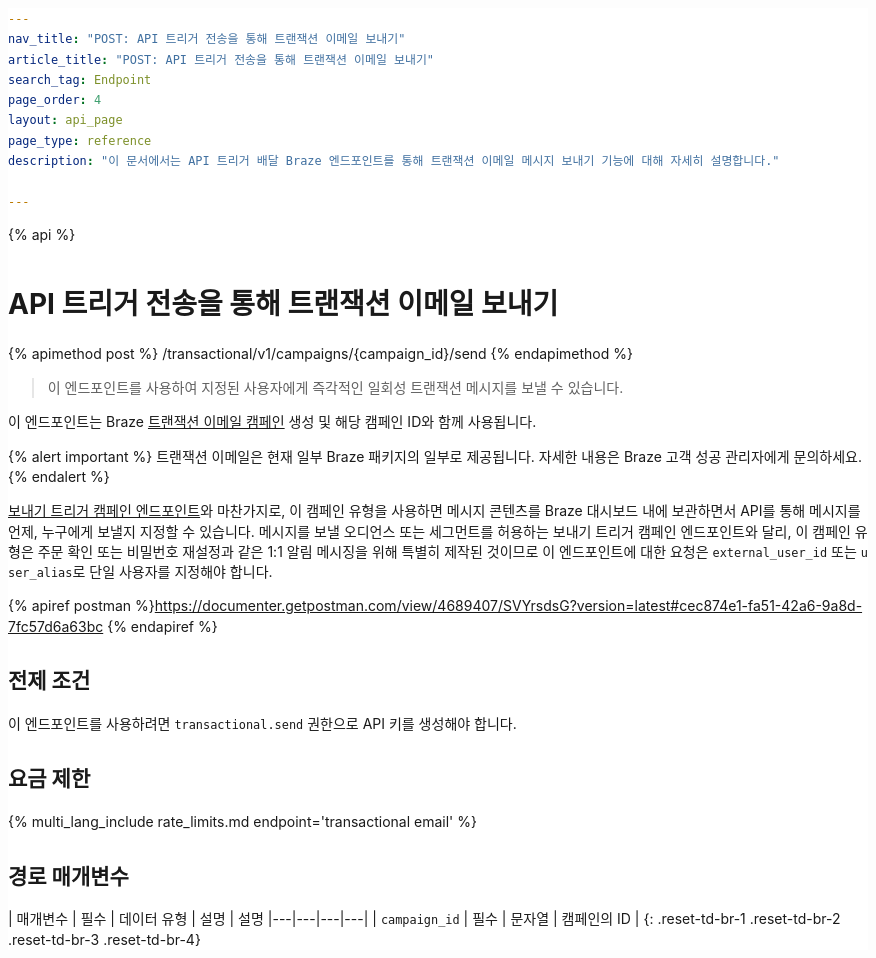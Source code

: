 ```yaml
---
nav_title: "POST: API 트리거 전송을 통해 트랜잭션 이메일 보내기"
article_title: "POST: API 트리거 전송을 통해 트랜잭션 이메일 보내기"
search_tag: Endpoint
page_order: 4
layout: api_page
page_type: reference
description: "이 문서에서는 API 트리거 배달 Braze 엔드포인트를 통해 트랜잭션 이메일 메시지 보내기 기능에 대해 자세히 설명합니다."

---
```


{% api %}
# API 트리거 전송을 통해 트랜잭션 이메일 보내기
{% apimethod post %}
/transactional/v1/campaigns/{campaign_id}/send
{% endapimethod %}

> 이 엔드포인트를 사용하여 지정된 사용자에게 즉각적인 일회성 트랜잭션 메시지를 보낼 수 있습니다. 

이 엔드포인트는 Braze [트랜잭션 이메일 캠페인]({{site.baseurl}}/api/api_campaigns/transactional_campaigns) 생성 및 해당 캠페인 ID와 함께 사용됩니다.

{% alert important %}
트랜잭션 이메일은 현재 일부 Braze 패키지의 일부로 제공됩니다. 자세한 내용은 Braze 고객 성공 관리자에게 문의하세요.
{% endalert %}

[보내기 트리거 캠페인 엔드포인트]({{site.baseurl}}/api/endpoints/messaging/send_messages/post_send_triggered_campaigns/)와 마찬가지로, 이 캠페인 유형을 사용하면 메시지 콘텐츠를 Braze 대시보드 내에 보관하면서 API를 통해 메시지를 언제, 누구에게 보낼지 지정할 수 있습니다. 메시지를 보낼 오디언스 또는 세그먼트를 허용하는 보내기 트리거 캠페인 엔드포인트와 달리, 이 캠페인 유형은 주문 확인 또는 비밀번호 재설정과 같은 1:1 알림 메시징을 위해 특별히 제작된 것이므로 이 엔드포인트에 대한 요청은 `external_user_id` 또는 `user_alias`로 단일 사용자를 지정해야 합니다.

{% apiref postman %}https://documenter.getpostman.com/view/4689407/SVYrsdsG?version=latest#cec874e1-fa51-42a6-9a8d-7fc57d6a63bc {% endapiref %}

## 전제 조건

이 엔드포인트를 사용하려면 `transactional.send` 권한으로 API 키를 생성해야 합니다.

## 요금 제한

{% multi_lang_include rate_limits.md endpoint='transactional email' %}

## 경로 매개변수

| 매개변수 | 필수 | 데이터 유형 | 설명 | 설명
|---|---|---|---|
| `campaign_id` | 필수 | 문자열 | 캠페인의 ID |
{: .reset-td-br-1 .reset-td-br-2 .reset-td-br-3 .reset-td-br-4}
